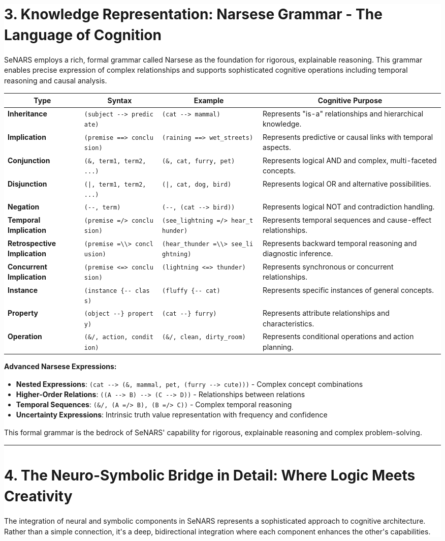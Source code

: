 # 3. Knowledge Representation: Narsese Grammar - The Language of Cognition

SeNARS employs a rich, formal grammar called Narsese as the foundation for rigorous, explainable reasoning. This grammar
enables precise expression of complex relationships and supports sophisticated cognitive operations including temporal
reasoning and causal analysis.

| Type                          | Syntax                      | Example                             | Cognitive Purpose                                                |
|-------------------------------|-----------------------------|-------------------------------------|------------------------------------------------------------------|
| **Inheritance**               | `(subject --> predicate)`   | `(cat --> mammal)`                  | Represents "is-a" relationships and hierarchical knowledge.      |
| **Implication**               | `(premise ==> conclusion)`  | `(raining ==> wet_streets)`         | Represents predictive or causal links with temporal aspects.     |
| **Conjunction**               | `(&, term1, term2, ...)`    | `(&, cat, furry, pet)`              | Represents logical AND and complex, multi-faceted concepts.      |
| **Disjunction**               | `(\|, term1, term2, ...)`   | `(\|, cat, dog, bird)`              | Represents logical OR and alternative possibilities.             |
| **Negation**                  | `(--, term)`                | `(--, (cat --> bird))`              | Represents logical NOT and contradiction handling.               |
| **Temporal Implication**      | `(premise =/> conclusion)`  | `(see_lightning =/> hear_thunder)`  | Represents temporal sequences and cause-effect relationships.    |
| **Retrospective Implication** | `(premise =\\> conclusion)` | `(hear_thunder =\\> see_lightning)` | Represents backward temporal reasoning and diagnostic inference. |
| **Concurrent Implication**    | `(premise <=> conclusion)`  | `(lightning <=> thunder)`           | Represents synchronous or concurrent relationships.              |
| **Instance**                  | `(instance {-- class)`      | `(fluffy {-- cat)`                  | Represents specific instances of general concepts.               |
| **Property**                  | `(object --} property)`     | `(cat --} furry)`                   | Represents attribute relationships and characteristics.          |
| **Operation**                 | `(&/, action, condition)`   | `(&/, clean, dirty_room)`           | Represents conditional operations and action planning.           |

**Advanced Narsese Expressions:**

- **Nested Expressions**: `(cat --> (&, mammal, pet, (furry --> cute)))` - Complex concept combinations
- **Higher-Order Relations**: `((A --> B) --> (C --> D))` - Relationships between relations
- **Temporal Sequences**: `(&/, (A =/> B), (B =/> C))` - Complex temporal reasoning
- **Uncertainty Expressions**: Intrinsic truth value representation with frequency and confidence

This formal grammar is the bedrock of SeNARS' capability for rigorous, explainable reasoning and complex
problem-solving.

---

# 4. The Neuro-Symbolic Bridge in Detail: Where Logic Meets Creativity

The integration of neural and symbolic components in SeNARS represents a sophisticated approach to cognitive
architecture. Rather than a simple connection, it's a deep, bidirectional integration where each component enhances the
other's capabilities.
